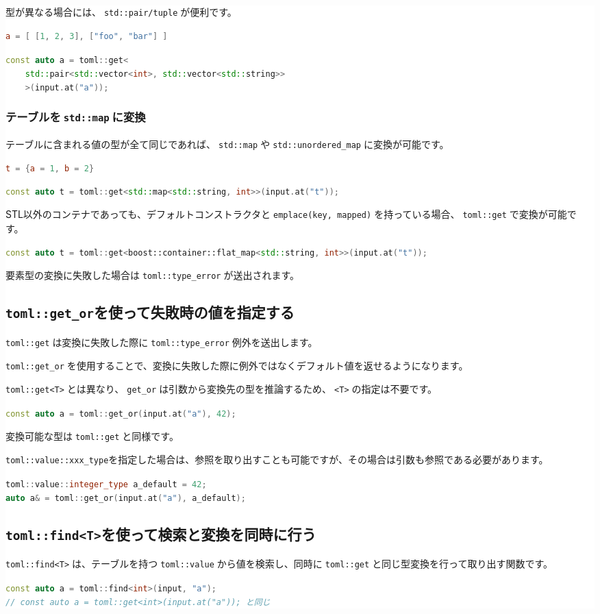 型が異なる場合には、 `std::pair/tuple` が便利です。

```toml
a = [ [1, 2, 3], ["foo", "bar"] ]
```

```cpp
const auto a = toml::get<
    std::pair<std::vector<int>, std::vector<std::string>>
    >(input.at("a"));
```

### テーブルを `std::map` に変換

テーブルに含まれる値の型が全て同じであれば、 `std::map` や `std::unordered_map` に変換が可能です。

```toml
t = {a = 1, b = 2}
```

```cpp
const auto t = toml::get<std::map<std::string, int>>(input.at("t"));
```

STL以外のコンテナであっても、デフォルトコンストラクタと `emplace(key, mapped)` を持っている場合、
`toml::get` で変換が可能です。

```cpp
const auto t = toml::get<boost::container::flat_map<std::string, int>>(input.at("t"));
```

要素型の変換に失敗した場合は `toml::type_error` が送出されます。

## `toml::get_or`を使って失敗時の値を指定する

`toml::get` は変換に失敗した際に `toml::type_error` 例外を送出します。

`toml::get_or` を使用することで、変換に失敗した際に例外ではなくデフォルト値を返せるようになります。

`toml::get<T>` とは異なり、 `get_or` は引数から変換先の型を推論するため、 `<T>` の指定は不要です。

```cpp
const auto a = toml::get_or(input.at("a"), 42);
```

変換可能な型は `toml::get` と同様です。

`toml::value::xxx_type`を指定した場合は、参照を取り出すことも可能ですが、その場合は引数も参照である必要があります。

```cpp
toml::value::integer_type a_default = 42;
auto a& = toml::get_or(input.at("a"), a_default);
```

## `toml::find<T>`を使って検索と変換を同時に行う

`toml::find<T>` は、テーブルを持つ `toml::value` から値を検索し、同時に
`toml::get` と同じ型変換を行って取り出す関数です。

```cpp
const auto a = toml::find<int>(input, "a");
// const auto a = toml::get<int>(input.at("a")); と同じ
```
